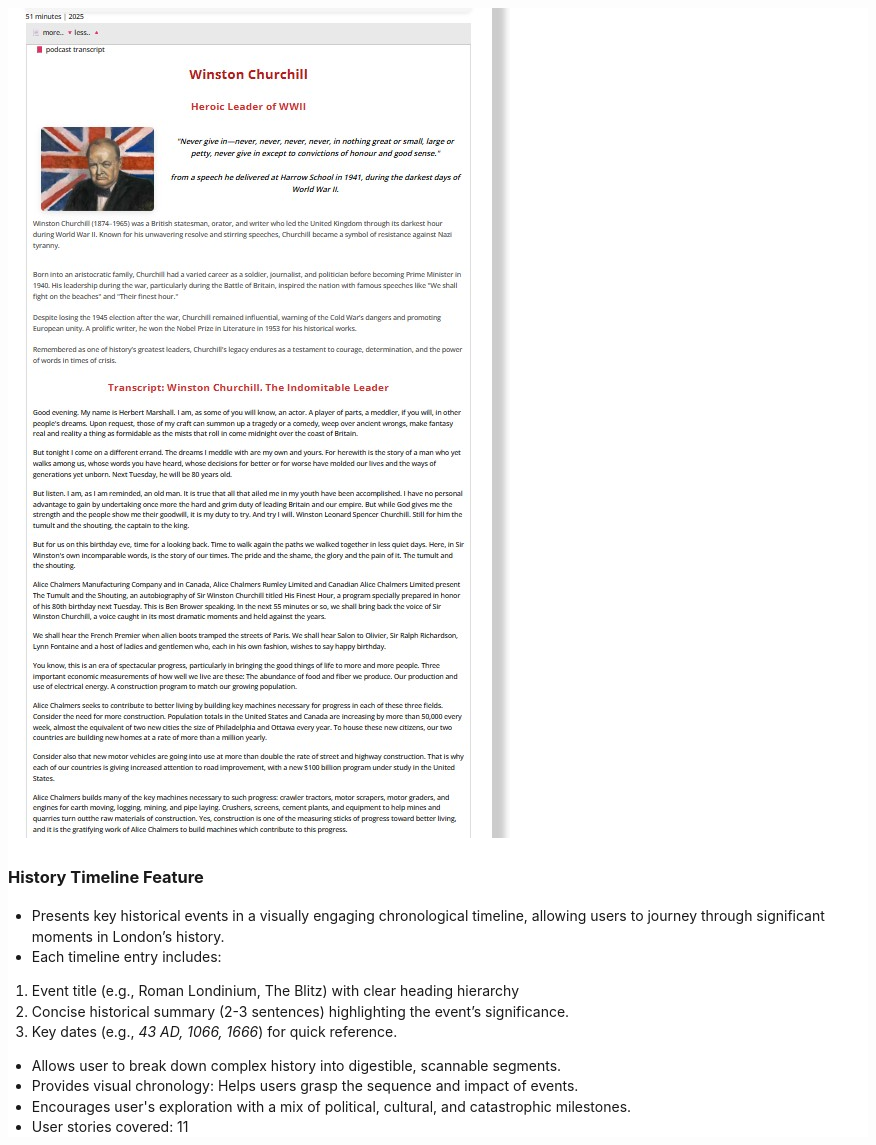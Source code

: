![Podcast Accordion Feature](./docs/features/feature-podcast_3_accordion.jpg)


### History Timeline Feature
- Presents key historical events in a visually engaging chronological timeline, allowing users to journey through significant moments in London’s history.
- Each timeline entry includes:
1. Event title (e.g., Roman Londinium, The Blitz) with clear heading hierarchy
2. Concise historical summary (2-3 sentences) highlighting the event’s significance.
3. Key dates (e.g., *43 AD, 1066, 1666*) for quick reference.
- Allows user to break down complex history into digestible, scannable segments.
- Provides visual chronology: Helps users grasp the sequence and impact of events.
- Encourages user's exploration with a mix of political, cultural, and catastrophic milestones.
- User stories covered: 11
